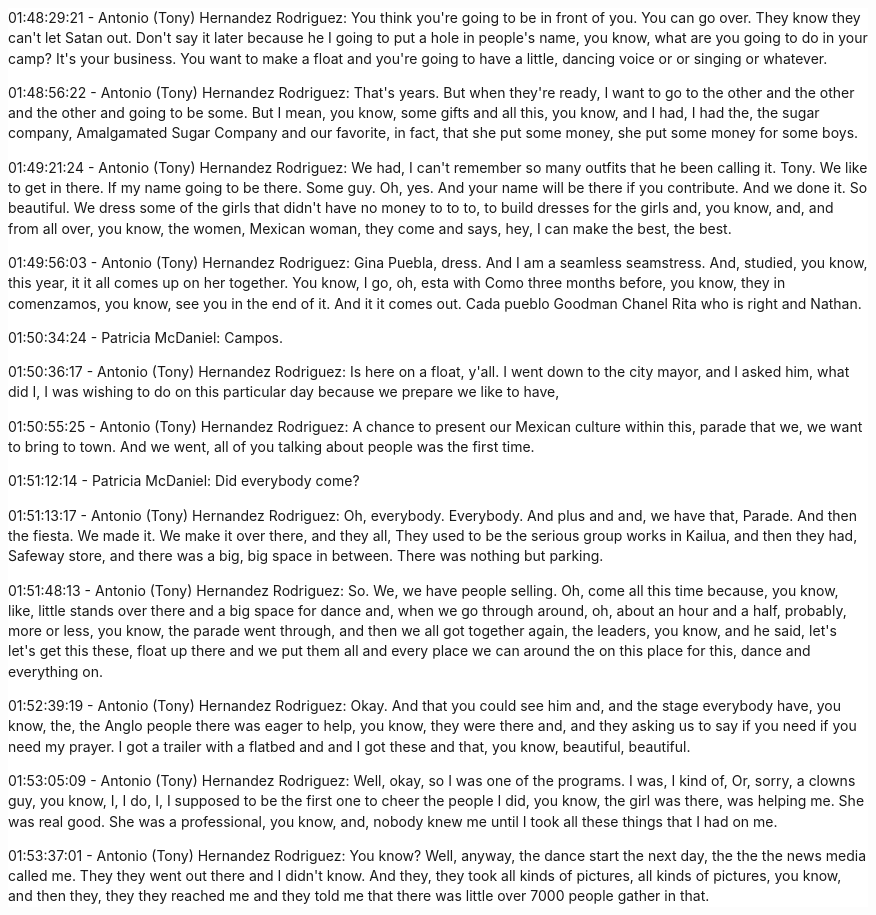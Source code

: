 01:48:29:21 - Antonio (Tony) Hernandez Rodriguez: You think you're going to be in front of you. You can go over. They know they can't let Satan out. Don't say it later because he I going to put a hole in people's name, you know, what are you going to do in your camp? It's your business. You want to make a float and you're going to have a little, dancing voice or or singing or whatever.

01:48:56:22 - Antonio (Tony) Hernandez Rodriguez: That's years. But when they're ready, I want to go to the other and the other and the other and going to be some. But I mean, you know, some gifts and all this, you know, and I had, I had the, the sugar company, Amalgamated Sugar Company and our favorite, in fact, that she put some money, she put some money for some boys.

01:49:21:24 - Antonio (Tony) Hernandez Rodriguez: We had, I can't remember so many outfits that he been calling it. Tony. We like to get in there. If my name going to be there. Some guy. Oh, yes. And your name will be there if you contribute. And we done it. So beautiful. We dress some of the girls that didn't have no money to to to, to build dresses for the girls and, you know, and, and from all over, you know, the women, Mexican woman, they come and says, hey, I can make the best, the best.

01:49:56:03 - Antonio (Tony) Hernandez Rodriguez: Gina Puebla, dress. And I am a seamless seamstress. And, studied, you know, this year, it it all comes up on her together. You know, I go, oh, esta with Como three months before, you know, they in comenzamos, you know, see you in the end of it. And it it comes out. Cada pueblo Goodman Chanel Rita who is right and Nathan.

01:50:34:24 - Patricia McDaniel: Campos.

01:50:36:17 - Antonio (Tony) Hernandez Rodriguez: Is here on a float, y'all. I went down to the city mayor, and I asked him, what did I, I was wishing to do on this particular day because we prepare we like to have,

01:50:55:25 - Antonio (Tony) Hernandez Rodriguez: A chance to present our Mexican culture within this, parade that we, we want to bring to town. And we went, all of you talking about people was the first time.

01:51:12:14 - Patricia McDaniel: Did everybody come?

01:51:13:17 - Antonio (Tony) Hernandez Rodriguez: Oh, everybody. Everybody. And plus and and, we have that, Parade. And then the fiesta. We made it. We make it over there, and they all, They used to be the serious group works in Kailua, and then they had, Safeway store, and there was a big, big space in between. There was nothing but parking.

01:51:48:13 - Antonio (Tony) Hernandez Rodriguez: So. We, we have people selling. Oh, come all this time because, you know, like, little stands over there and a big space for dance and, when we go through around, oh, about an hour and a half, probably, more or less, you know, the parade went through, and then we all got together again, the leaders, you know, and he said, let's let's get this these, float up there and we put them all and every place we can around the on this place for this, dance and everything on.

01:52:39:19 - Antonio (Tony) Hernandez Rodriguez: Okay. And that you could see him and, and the stage everybody have, you know, the, the Anglo people there was eager to help, you know, they were there and, and they asking us to say if you need if you need my prayer. I got a trailer with a flatbed and and I got these and that, you know, beautiful, beautiful.

01:53:05:09 - Antonio (Tony) Hernandez Rodriguez: Well, okay, so I was one of the programs. I was, I kind of, Or, sorry, a clowns guy, you know, I, I do, I, I supposed to be the first one to cheer the people I did, you know, the girl was there, was helping me. She was real good. She was a professional, you know, and, nobody knew me until I took all these things that I had on me.

01:53:37:01 - Antonio (Tony) Hernandez Rodriguez: You know? Well, anyway, the dance start the next day, the the the news media called me. They they went out there and I didn't know. And they, they took all kinds of pictures, all kinds of pictures, you know, and then they, they they reached me and they told me that there was little over 7000 people gather in that.
